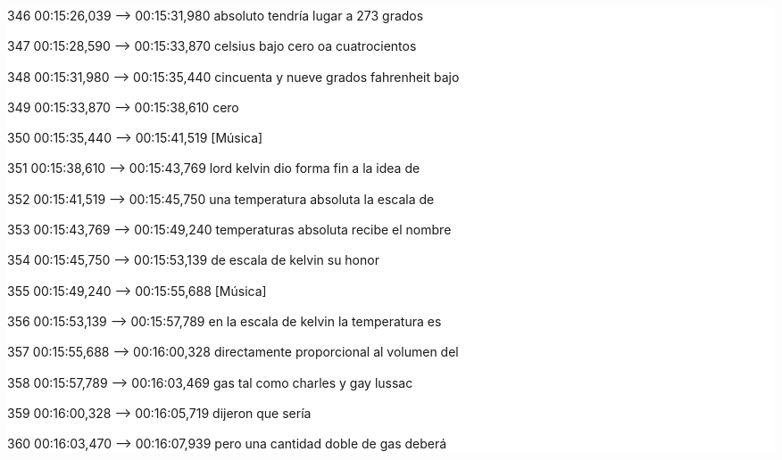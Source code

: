 346
00:15:26,039 --> 00:15:31,980
absoluto tendría lugar a 273 grados

347
00:15:28,590 --> 00:15:33,870
celsius bajo cero oa cuatrocientos

348
00:15:31,980 --> 00:15:35,440
cincuenta y nueve grados fahrenheit bajo

349
00:15:33,870 --> 00:15:38,610
cero

350
00:15:35,440 --> 00:15:41,519
[Música]

351
00:15:38,610 --> 00:15:43,769
lord kelvin dio forma fin a la idea de

352
00:15:41,519 --> 00:15:45,750
una temperatura absoluta la escala de

353
00:15:43,769 --> 00:15:49,240
temperaturas absoluta recibe el nombre

354
00:15:45,750 --> 00:15:53,139
de escala de kelvin su honor

355
00:15:49,240 --> 00:15:55,688
[Música]

356
00:15:53,139 --> 00:15:57,789
en la escala de kelvin la temperatura es

357
00:15:55,688 --> 00:16:00,328
directamente proporcional al volumen del

358
00:15:57,789 --> 00:16:03,469
gas tal como charles y gay lussac

359
00:16:00,328 --> 00:16:05,719
dijeron que sería

360
00:16:03,470 --> 00:16:07,939
pero una cantidad doble de gas deberá
